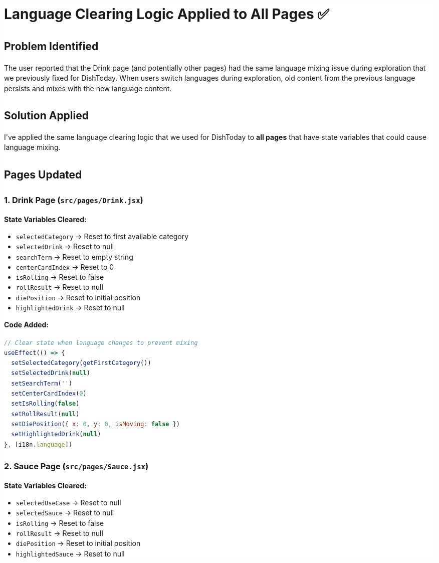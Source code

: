 # Language Clearing Logic Applied to All Pages ✅

## Problem Identified

The user reported that the Drink page (and potentially other pages) had the same language mixing issue during exploration that we previously fixed for DishToday. When users switch languages during exploration, old content from the previous language persists and mixes with the new language content.

## Solution Applied

I've applied the same language clearing logic that we used for DishToday to **all pages** that have state variables that could cause language mixing.

## Pages Updated

### **1. Drink Page** (`src/pages/Drink.jsx`)
**State Variables Cleared:**
- `selectedCategory` → Reset to first available category
- `selectedDrink` → Reset to null
- `searchTerm` → Reset to empty string
- `centerCardIndex` → Reset to 0
- `isRolling` → Reset to false
- `rollResult` → Reset to null
- `diePosition` → Reset to initial position
- `highlightedDrink` → Reset to null

**Code Added:**
```javascript
// Clear state when language changes to prevent mixing
useEffect(() => {
  setSelectedCategory(getFirstCategory())
  setSelectedDrink(null)
  setSearchTerm('')
  setCenterCardIndex(0)
  setIsRolling(false)
  setRollResult(null)
  setDiePosition({ x: 0, y: 0, isMoving: false })
  setHighlightedDrink(null)
}, [i18n.language])
```

### **2. Sauce Page** (`src/pages/Sauce.jsx`)
**State Variables Cleared:**
- `selectedUseCase` → Reset to null
- `selectedSauce` → Reset to null
- `isRolling` → Reset to false
- `rollResult` → Reset to null
- `diePosition` → Reset to initial position
- `highlightedSauce` → Reset to null
